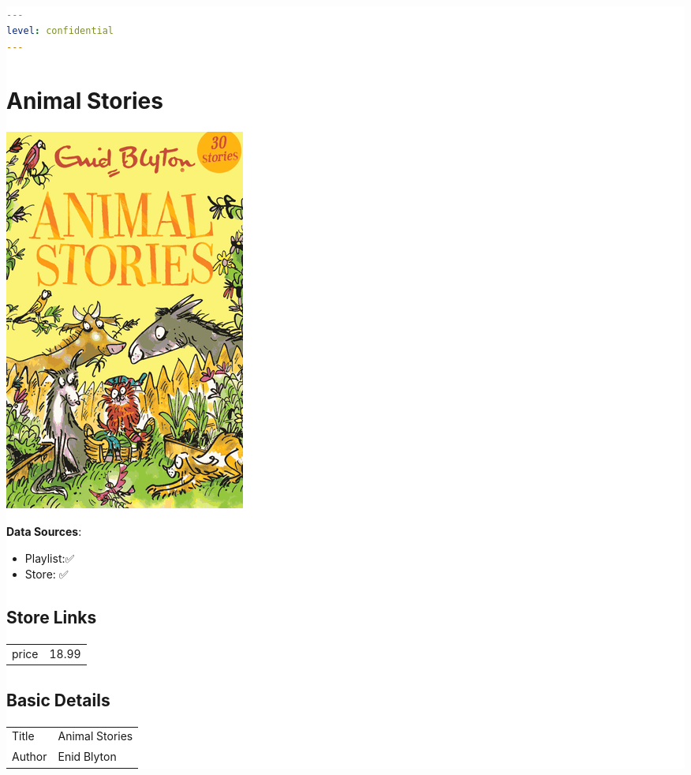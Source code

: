```yaml
---
level: confidential
---
```

# Animal Stories

![card_[3BNwv].png](../../img/cards/card_[3BNwv].png)

**Data Sources**: 

- Playlist:✅
- Store: ✅


## Store Links

|  |  |
| - | - |
| price | 18.99 |


## Basic Details

|  |  |
| - | - |
| Title | Animal Stories |
| Author | Enid Blyton |
